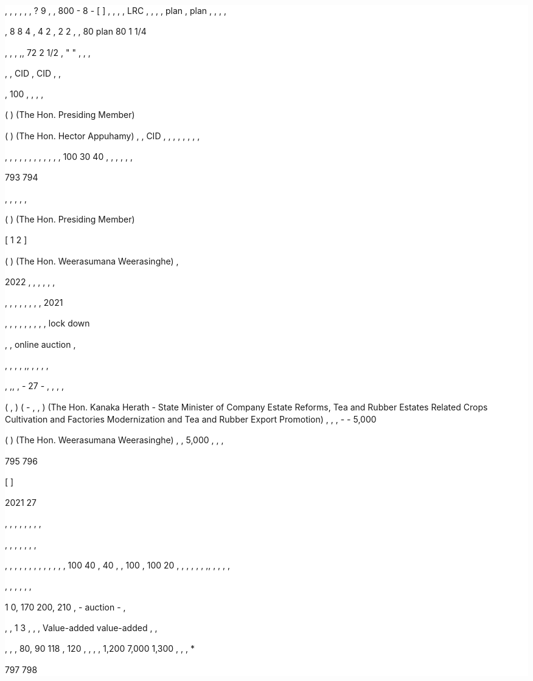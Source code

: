 , , , , , , ? 9 , , 800 - 8 - [ ] , , , , LRC , , , , plan , plan , , , ,

, 8 8 4 , 4 2 , 2 2 , , 80 plan 80 1 1/4

, , , ,, 72 2 1/2 , " " , , ,

, , CID , CID , ,

, 100 , , , ,

( ) (The Hon. Presiding Member)

( ) (The Hon. Hector Appuhamy) , , CID , , , , , , , ,

, , , , , , , , , , , , 100 30 40 , , , , , ,

793 794

, , , , ,

( ) (The Hon. Presiding Member)

[ 1 2 ]

( ) (The Hon. Weerasumana Weerasinghe) ,

2022 , , , , , ,

, , , , , , , , 2021

, , , , , , , , , lock down

, , online auction ,

, , , , ,, , , , ,

, ,, , - 27 - , , , ,

( , ) ( - , , ) (The Hon. Kanaka Herath - State Minister of Company Estate Reforms, Tea and Rubber Estates Related Crops Cultivation and Factories Modernization and Tea and Rubber Export Promotion) , , , - - 5,000

( ) (The Hon. Weerasumana Weerasinghe) , , 5,000 , , ,

795 796

[ ]

2021 27

, , , , , , , ,

, , , , , , ,

, , , , , , , , , , , , , 100 40 , 40 , , 100 , 100 20 , , , , , , ,, , , , ,

, , , , , ,

1 0, 170 200, 210 , - auction - ,

, , 1 3 , , , Value-added value-added , ,

, , , 80, 90 118 , 120 , , , , 1,200 7,000 1,300 , , , *

797 798
